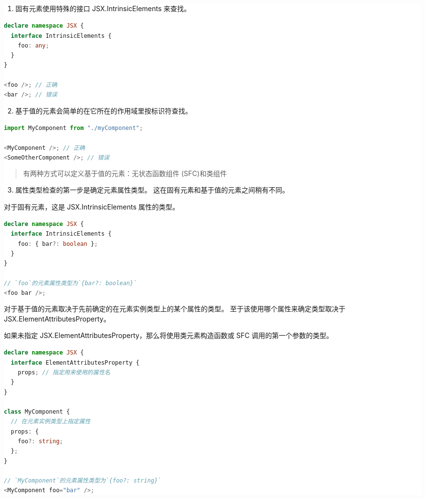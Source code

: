 1. 固有元素使用特殊的接口 JSX.IntrinsicElements 来查找。

```typescript
declare namespace JSX {
  interface IntrinsicElements {
    foo: any;
  }
}

<foo />; // 正确
<bar />; // 错误
```

2. 基于值的元素会简单的在它所在的作用域里按标识符查找。

```typescript
import MyComponent from "./myComponent";

<MyComponent />; // 正确
<SomeOtherComponent />; // 错误
```

> 有两种方式可以定义基于值的元素：无状态函数组件 (SFC)和类组件

3. 属性类型检查的第一步是确定元素属性类型。 这在固有元素和基于值的元素之间稍有不同。

对于固有元素，这是 JSX.IntrinsicElements 属性的类型。

```typescript
declare namespace JSX {
  interface IntrinsicElements {
    foo: { bar?: boolean };
  }
}

// `foo`的元素属性类型为`{bar?: boolean}`
<foo bar />;
```

对于基于值的元素取决于先前确定的在元素实例类型上的某个属性的类型。 至于该使用哪个属性来确定类型取决于 JSX.ElementAttributesProperty。

如果未指定 JSX.ElementAttributesProperty，那么将使用类元素构造函数或 SFC 调用的第一个参数的类型。

```typescript
declare namespace JSX {
  interface ElementAttributesProperty {
    props; // 指定用来使用的属性名
  }
}

class MyComponent {
  // 在元素实例类型上指定属性
  props: {
    foo?: string;
  };
}

// `MyComponent`的元素属性类型为`{foo?: string}`
<MyComponent foo="bar" />;
```
